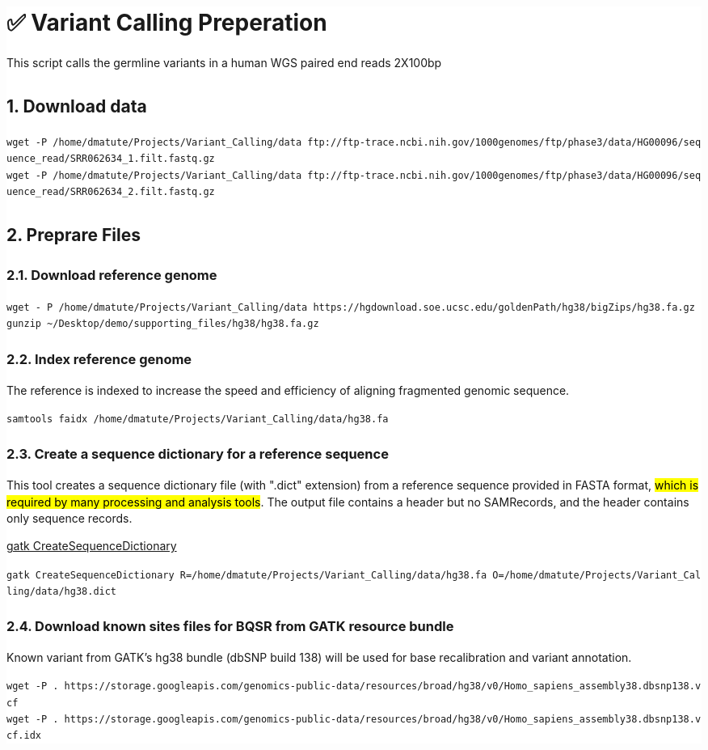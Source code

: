 # ✅ Variant Calling Preperation
This script calls the germline variants in a human WGS paired end reads 2X100bp

## 1. Download data 
```
wget -P /home/dmatute/Projects/Variant_Calling/data ftp://ftp-trace.ncbi.nih.gov/1000genomes/ftp/phase3/data/HG00096/sequence_read/SRR062634_1.filt.fastq.gz
wget -P /home/dmatute/Projects/Variant_Calling/data ftp://ftp-trace.ncbi.nih.gov/1000genomes/ftp/phase3/data/HG00096/sequence_read/SRR062634_2.filt.fastq.gz
```

## 2. Preprare Files 

### 2.1. Download reference genome 
```
wget - P /home/dmatute/Projects/Variant_Calling/data https://hgdownload.soe.ucsc.edu/goldenPath/hg38/bigZips/hg38.fa.gz
gunzip ~/Desktop/demo/supporting_files/hg38/hg38.fa.gz
```

### 2.2. Index reference genome 
The reference is indexed to increase the speed and efficiency of aligning fragmented genomic sequence.
```
samtools faidx /home/dmatute/Projects/Variant_Calling/data/hg38.fa 
```

### 2.3. Create a sequence dictionary for a reference sequence
This tool creates a sequence dictionary file (with ".dict" extension) from a reference sequence provided in FASTA format, <mark>  which is required by many processing and analysis tools</mark>. The output file contains a header but no SAMRecords, and the header contains only sequence records.

[gatk CreateSequenceDictionary](https://gatk.broadinstitute.org/hc/en-us/articles/360036712531-CreateSequenceDictionary-Picard)
```
gatk CreateSequenceDictionary R=/home/dmatute/Projects/Variant_Calling/data/hg38.fa O=/home/dmatute/Projects/Variant_Calling/data/hg38.dict
```

### 2.4. Download known sites files for BQSR from GATK resource bundle
Known variant from GATK’s hg38 bundle (dbSNP build 138) will be used for base recalibration and variant annotation. 
```
wget -P . https://storage.googleapis.com/genomics-public-data/resources/broad/hg38/v0/Homo_sapiens_assembly38.dbsnp138.vcf
wget -P . https://storage.googleapis.com/genomics-public-data/resources/broad/hg38/v0/Homo_sapiens_assembly38.dbsnp138.vcf.idx
```
